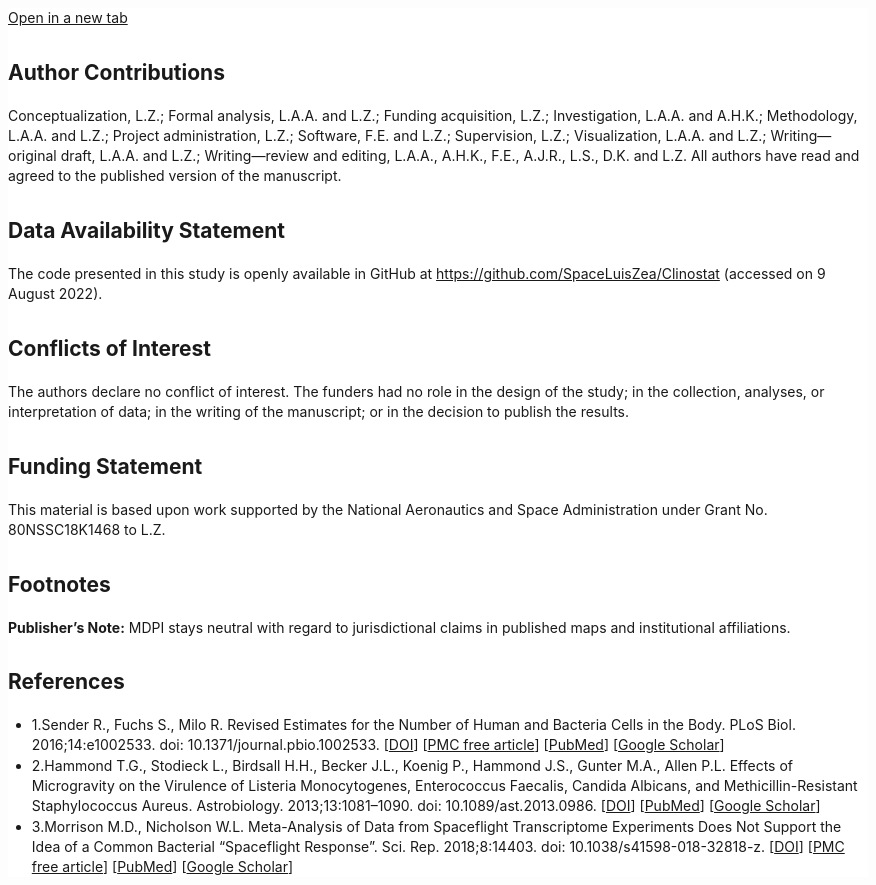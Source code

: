 [Open in a new tab](table/array1/)

## Author Contributions

Conceptualization, L.Z.; Formal analysis, L.A.A. and L.Z.; Funding acquisition, L.Z.; Investigation, L.A.A. and A.H.K.; Methodology, L.A.A. and L.Z.; Project administration, L.Z.; Software, F.E. and L.Z.; Supervision, L.Z.; Visualization, L.A.A. and L.Z.; Writing—original draft, L.A.A. and L.Z.; Writing—review and editing, L.A.A., A.H.K., F.E., A.J.R., L.S., D.K. and L.Z. All authors have read and agreed to the published version of the manuscript.

## Data Availability Statement

The code presented in this study is openly available in GitHub at <https://github.com/SpaceLuisZea/Clinostat> (accessed on 9 August 2022).

## Conflicts of Interest

The authors declare no conflict of interest. The funders had no role in the design of the study; in the collection, analyses, or interpretation of data; in the writing of the manuscript; or in the decision to publish the results.

## Funding Statement

This material is based upon work supported by the National Aeronautics and Space Administration under Grant No. 80NSSC18K1468 to L.Z.

## Footnotes

**Publisher’s Note:** MDPI stays neutral with regard to jurisdictional claims in published maps and institutional affiliations.

## References

* 1.Sender R., Fuchs S., Milo R. Revised Estimates for the Number of Human and Bacteria Cells in the Body. PLoS Biol. 2016;14:e1002533. doi: 10.1371/journal.pbio.1002533. [[DOI](https://doi.org/10.1371/journal.pbio.1002533)] [[PMC free article](/articles/PMC4991899/)] [[PubMed](https://pubmed.ncbi.nlm.nih.gov/27541692/)] [[Google Scholar](https://scholar.google.com/scholar_lookup?journal=PLoS%20Biol.&title=Revised%20Estimates%20for%20the%20Number%20of%20Human%20and%20Bacteria%20Cells%20in%20the%20Body&author=R.%20Sender&author=S.%20Fuchs&author=R.%20Milo&volume=14&publication_year=2016&pages=e1002533&pmid=27541692&doi=10.1371/journal.pbio.1002533&)]
* 2.Hammond T.G., Stodieck L., Birdsall H.H., Becker J.L., Koenig P., Hammond J.S., Gunter M.A., Allen P.L. Effects of Microgravity on the Virulence of Listeria Monocytogenes, Enterococcus Faecalis, Candida Albicans, and Methicillin-Resistant Staphylococcus Aureus. Astrobiology. 2013;13:1081–1090. doi: 10.1089/ast.2013.0986. [[DOI](https://doi.org/10.1089/ast.2013.0986)] [[PubMed](https://pubmed.ncbi.nlm.nih.gov/24283929/)] [[Google Scholar](https://scholar.google.com/scholar_lookup?journal=Astrobiology&title=Effects%20of%20Microgravity%20on%20the%20Virulence%20of%20Listeria%20Monocytogenes,%20Enterococcus%20Faecalis,%20Candida%20Albicans,%20and%20Methicillin-Resistant%20Staphylococcus%20Aureus&author=T.G.%20Hammond&author=L.%20Stodieck&author=H.H.%20Birdsall&author=J.L.%20Becker&author=P.%20Koenig&volume=13&publication_year=2013&pages=1081-1090&pmid=24283929&doi=10.1089/ast.2013.0986&)]
* 3.Morrison M.D., Nicholson W.L. Meta-Analysis of Data from Spaceflight Transcriptome Experiments Does Not Support the Idea of a Common Bacterial “Spaceflight Response”. Sci. Rep. 2018;8:14403. doi: 10.1038/s41598-018-32818-z. [[DOI](https://doi.org/10.1038/s41598-018-32818-z)] [[PMC free article](/articles/PMC6158273/)] [[PubMed](https://pubmed.ncbi.nlm.nih.gov/30258082/)] [[Google Scholar](https://scholar.google.com/scholar_lookup?journal=Sci.%20Rep.&title=Meta-Analysis%20of%20Data%20from%20Spaceflight%20Transcriptome%20Experiments%20Does%20Not%20Support%20the%20Idea%20of%20a%20Common%20Bacterial%20%E2%80%9CSpaceflight%20Response%E2%80%9D&author=M.D.%20Morrison&author=W.L.%20Nicholson&volume=8&publication_year=2018&pages=14403&pmid=30258082&doi=10.1038/s41598-018-32818-z&)]